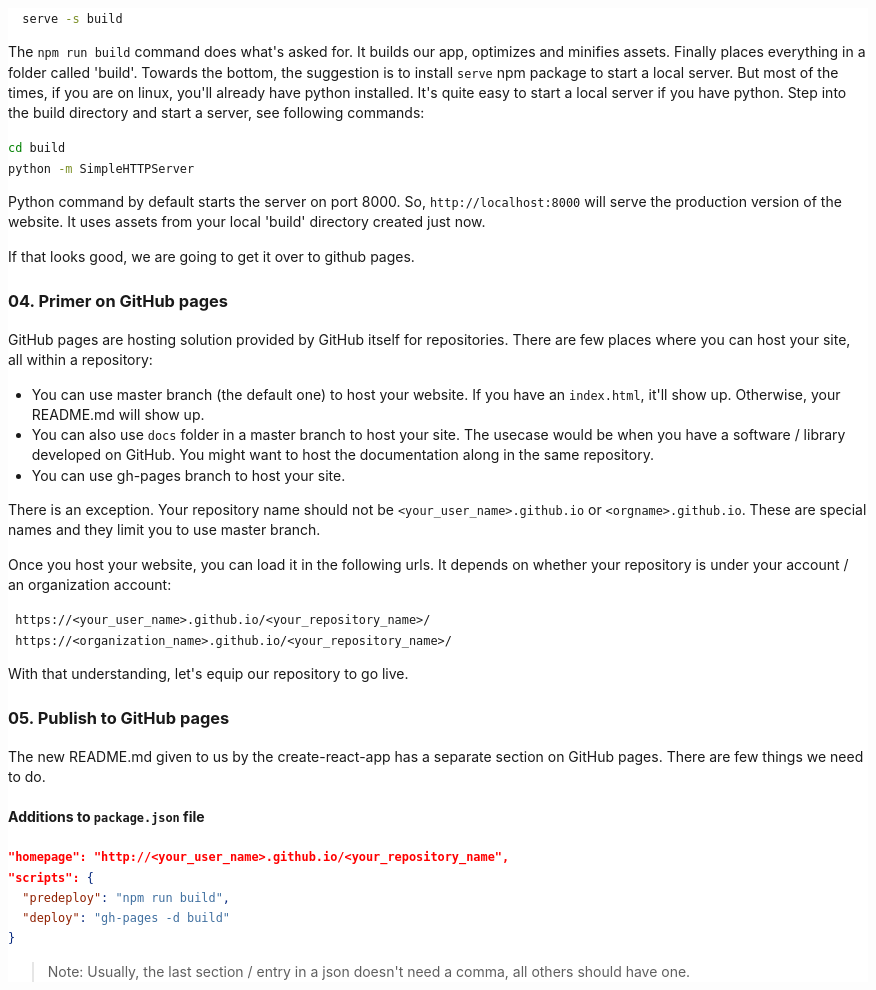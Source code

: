 ```bash
  serve -s build
```
The `npm run build` command does what's asked for. It builds our app, optimizes and  minifies assets. Finally places everything in a folder called 'build'. Towards the bottom, the suggestion is to install `serve` npm package to start a local server. But most of the times, if you are on linux, you'll already have python installed. It's quite easy to start a local server if you have python. Step into the build directory and start a server, see following commands:

```bash
cd build
python -m SimpleHTTPServer
```
Python command by default starts the server on port 8000. So, `http://localhost:8000` will serve the production version of the website. It uses assets from  your local 'build' directory created just now.

If that looks good, we are going to get it over to github pages.

### 04. Primer on GitHub pages

GitHub pages are hosting solution provided by GitHub itself for repositories. There are few places where you can host your site, all within a repository:

* You can use master branch (the default one) to host your website. If you have an `index.html`, it'll show up. Otherwise, your README.md will show up.
* You can also use `docs` folder in a master branch to host your site. The usecase would be when you have a software / library developed on GitHub. You might want to host the documentation along in the same repository.
* You can use gh-pages branch to host your site.

There is an exception. Your repository name should not be `<your_user_name>.github.io` or `<orgname>.github.io`. These are special names and they limit you to use master branch.

Once you host your website, you can load it in the following urls. It depends on whether your repository is under your account / an organization account:

```
 https://<your_user_name>.github.io/<your_repository_name>/
 https://<organization_name>.github.io/<your_repository_name>/
```
With that understanding, let's equip our repository to go live.

### 05. Publish to GitHub pages

The new README.md given to us by the create-react-app has a separate section on GitHub pages. There are few things we need to do.

#### Additions to `package.json` file

```json
"homepage": "http://<your_user_name>.github.io/<your_repository_name",
"scripts": {
  "predeploy": "npm run build",
  "deploy": "gh-pages -d build"
}
```
>Note: Usually, the last section / entry in a json doesn't need a comma, all others should have one.
